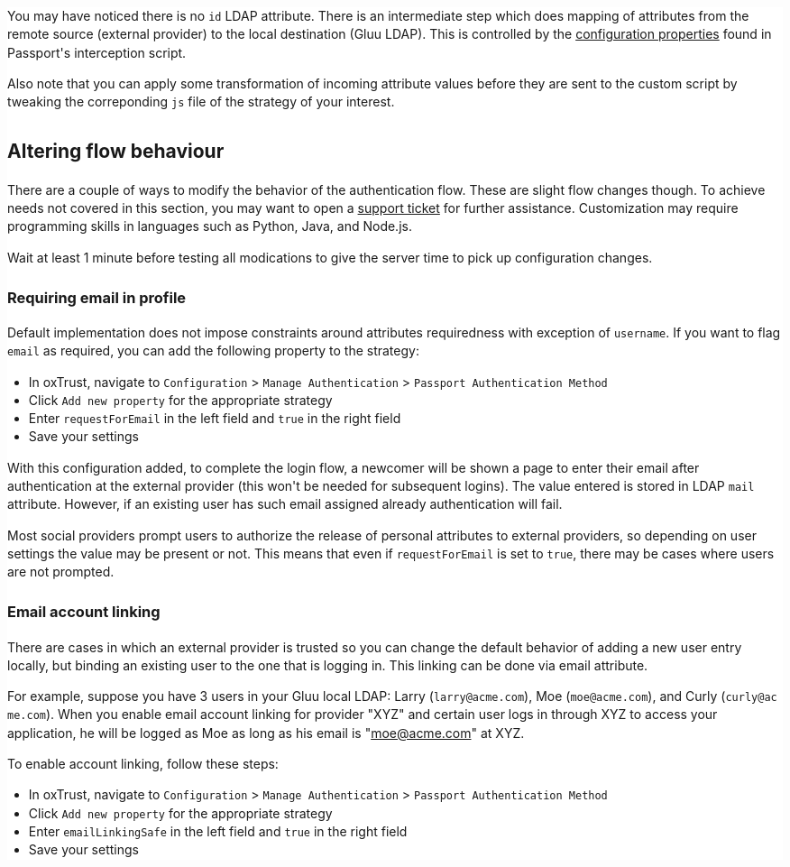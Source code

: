 You may have noticed there is no `id` LDAP attribute. There is an intermediate step which does mapping of attributes from the remote source (external provider) to the local destination (Gluu LDAP). This is controlled by the [configuration properties](#custom-script-parameters) found in Passport's interception script.

Also note that you can apply some transformation of incoming attribute values before they are sent to the custom script by tweaking the correponding `js` file of the strategy of your interest.

## Altering flow behaviour

There are a couple of ways to modify the behavior of the authentication flow. These are slight flow changes though. To achieve needs not covered in this section, you may want to open a [support ticket](https://support.gluu.org) for further assistance. Customization may require programming skills in languages such as Python, Java, and Node.js.

Wait at least 1 minute before testing all modications to give the server time to pick up configuration changes.

### Requiring email in profile

Default implementation does not impose constraints around attributes requiredness with exception of `username`. If you want to flag `email` as required, you can add the following property to the strategy:

- In oxTrust, navigate to `Configuration` > `Manage Authentication` > `Passport Authentication Method`
- Click `Add new property` for the appropriate strategy    
- Enter `requestForEmail` in the left field and `true` in the right field
- Save your settings   

With this configuration added, to complete the login flow, a newcomer will be shown a page to enter their email after authentication at the external provider (this won't be needed for subsequent logins). The value entered is stored in LDAP `mail` attribute. However, if an existing user has such email assigned already authentication will fail.  

Most social providers prompt users to authorize the release of personal attributes to external providers, so depending on user settings the value may be present or not. This means that even if `requestForEmail` is set to `true`, there may be cases where users are not prompted.

### Email account linking

There are cases in which an external provider is trusted so you can change the default behavior of adding a new user entry locally, but binding an existing user to the one that is logging in. This linking can be done via email attribute.

For example, suppose you have 3 users in your Gluu local LDAP: Larry (`larry@acme.com`), Moe (`moe@acme.com`), and Curly (`curly@acme.com`). When you enable email account linking for provider "XYZ" and certain user logs in through XYZ to access your application, he will be logged as Moe as long as his email is "moe@acme.com" at XYZ.

To enable account linking, follow these steps:

- In oxTrust, navigate to `Configuration` > `Manage Authentication` > `Passport Authentication Method`    
- Click `Add new property` for the appropriate strategy    
- Enter `emailLinkingSafe` in the left field and `true` in the right field   
- Save your settings     
